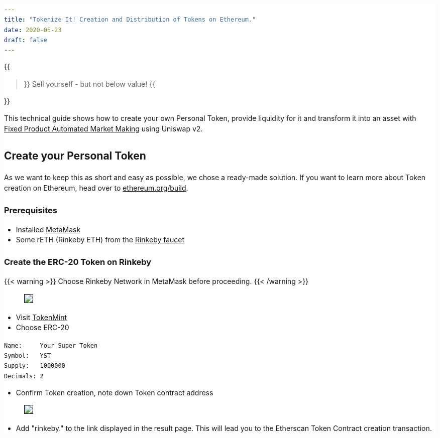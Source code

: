 ```yaml
---
title: "Tokenize It! Creation and Distribution of Tokens on Ethereum."
date: 2020-05-23
draft: false
---
```


{{<blockquote author="Wolf_of_Wallstreet">}}
Sell yourself - but not below value!
{{</blockquote>}}

This technical guide shows how to create your own Personal Token, provide liquidity for it and transform it into an asset with [Fixed Product Automated Market Making](https://bankless.substack.com/p/rise-of-the-liquidity-robots-) using Uniswap v2.

## Create your Personal Token

As we want to keep this as short and easy as possible, we chose a ready-made solution. If you want to learn more about Token creation on Ethereum, head over to [ethereum.org/build](https://ethereum.org/build/).

### Prerequisites

* Installed [MetaMask](http://metamask.io/)
* Some rETH (Rinkeby ETH) from the [Rinkeby faucet](https://www.rinkeby.io/#faucet)

### Create the ERC-20 Token on Rinkeby

{{< warning >}}
Choose Rinkeby Network in MetaMask before proceeding.
{{< /warning >}}

<figure>
    <img src="/images/mm_rinkeby.png" border=1 width=50%/>
</figure>

* Visit [TokenMint](https://tokenmint.io/app/#/token)
* Choose ERC-20
```
Name:     Your Super Token
Symbol:   YST
Supply:   1000000
Decimals: 2
```

* Confirm Token creation, note down Token contract address

<figure>
    <img src="/images/minted.png" border=1/>
</figure>

* Add "rinkeby." to the link displayed in the result page. This will lead you to the Etherscan Token Contract creation transaction.
